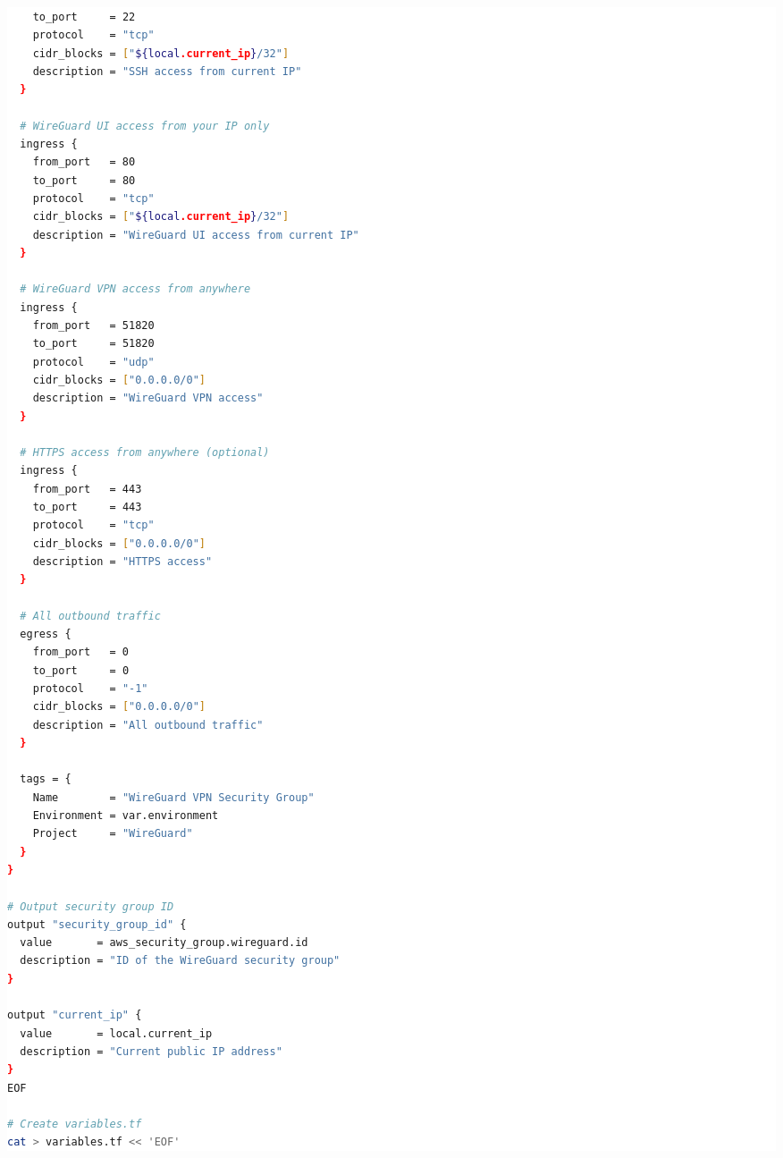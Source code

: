 ```bash
    to_port     = 22
    protocol    = "tcp"
    cidr_blocks = ["${local.current_ip}/32"]
    description = "SSH access from current IP"
  }

  # WireGuard UI access from your IP only
  ingress {
    from_port   = 80
    to_port     = 80
    protocol    = "tcp"
    cidr_blocks = ["${local.current_ip}/32"]
    description = "WireGuard UI access from current IP"
  }

  # WireGuard VPN access from anywhere
  ingress {
    from_port   = 51820
    to_port     = 51820
    protocol    = "udp"
    cidr_blocks = ["0.0.0.0/0"]
    description = "WireGuard VPN access"
  }

  # HTTPS access from anywhere (optional)
  ingress {
    from_port   = 443
    to_port     = 443
    protocol    = "tcp"
    cidr_blocks = ["0.0.0.0/0"]
    description = "HTTPS access"
  }

  # All outbound traffic
  egress {
    from_port   = 0
    to_port     = 0
    protocol    = "-1"
    cidr_blocks = ["0.0.0.0/0"]
    description = "All outbound traffic"
  }

  tags = {
    Name        = "WireGuard VPN Security Group"
    Environment = var.environment
    Project     = "WireGuard"
  }
}

# Output security group ID
output "security_group_id" {
  value       = aws_security_group.wireguard.id
  description = "ID of the WireGuard security group"
}

output "current_ip" {
  value       = local.current_ip
  description = "Current public IP address"
}
EOF

# Create variables.tf
cat > variables.tf << 'EOF'
```